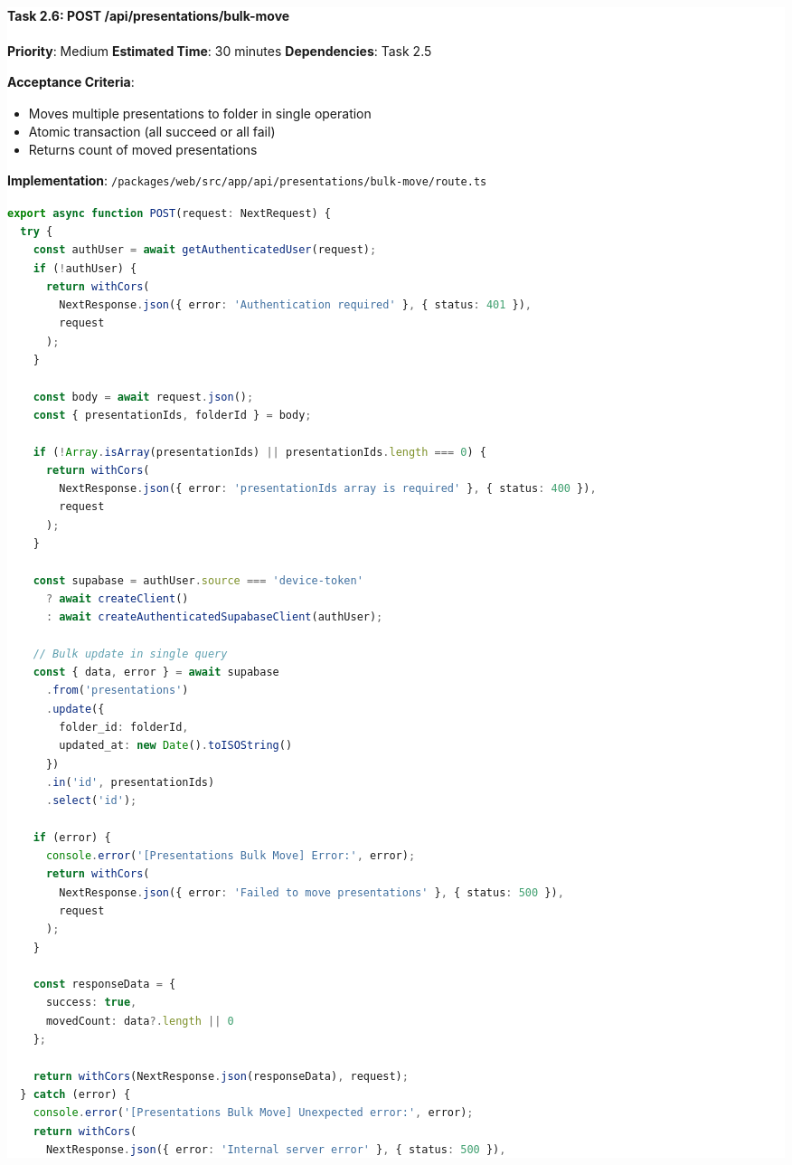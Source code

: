 
#### Task 2.6: POST /api/presentations/bulk-move
**Priority**: Medium
**Estimated Time**: 30 minutes
**Dependencies**: Task 2.5

**Acceptance Criteria**:
- Moves multiple presentations to folder in single operation
- Atomic transaction (all succeed or all fail)
- Returns count of moved presentations

**Implementation**: `/packages/web/src/app/api/presentations/bulk-move/route.ts`
```typescript
export async function POST(request: NextRequest) {
  try {
    const authUser = await getAuthenticatedUser(request);
    if (!authUser) {
      return withCors(
        NextResponse.json({ error: 'Authentication required' }, { status: 401 }),
        request
      );
    }

    const body = await request.json();
    const { presentationIds, folderId } = body;

    if (!Array.isArray(presentationIds) || presentationIds.length === 0) {
      return withCors(
        NextResponse.json({ error: 'presentationIds array is required' }, { status: 400 }),
        request
      );
    }

    const supabase = authUser.source === 'device-token'
      ? await createClient()
      : await createAuthenticatedSupabaseClient(authUser);

    // Bulk update in single query
    const { data, error } = await supabase
      .from('presentations')
      .update({
        folder_id: folderId,
        updated_at: new Date().toISOString()
      })
      .in('id', presentationIds)
      .select('id');

    if (error) {
      console.error('[Presentations Bulk Move] Error:', error);
      return withCors(
        NextResponse.json({ error: 'Failed to move presentations' }, { status: 500 }),
        request
      );
    }

    const responseData = {
      success: true,
      movedCount: data?.length || 0
    };

    return withCors(NextResponse.json(responseData), request);
  } catch (error) {
    console.error('[Presentations Bulk Move] Unexpected error:', error);
    return withCors(
      NextResponse.json({ error: 'Internal server error' }, { status: 500 }),
```